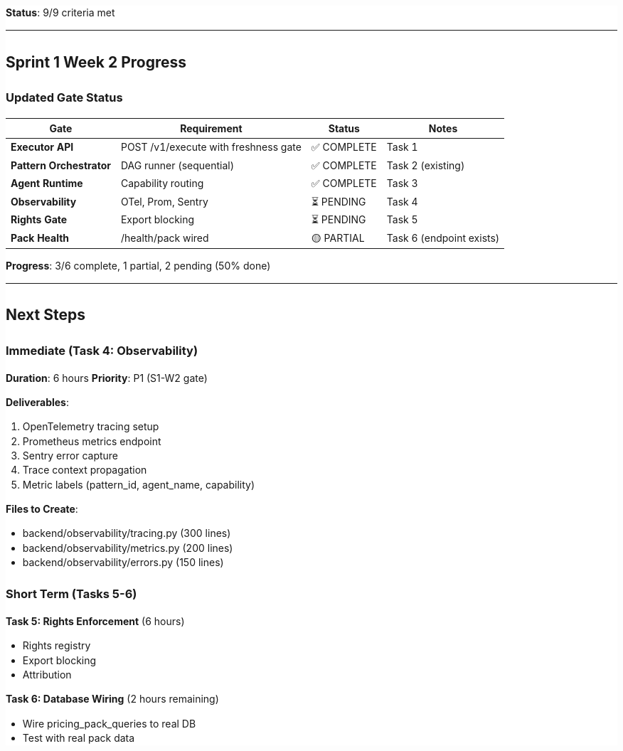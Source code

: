 **Status**: 9/9 criteria met

---

## Sprint 1 Week 2 Progress

### Updated Gate Status

| Gate | Requirement | Status | Notes |
|------|-------------|--------|-------|
| **Executor API** | POST /v1/execute with freshness gate | ✅ COMPLETE | Task 1 |
| **Pattern Orchestrator** | DAG runner (sequential) | ✅ COMPLETE | Task 2 (existing) |
| **Agent Runtime** | Capability routing | ✅ COMPLETE | Task 3 |
| **Observability** | OTel, Prom, Sentry | ⏳ PENDING | Task 4 |
| **Rights Gate** | Export blocking | ⏳ PENDING | Task 5 |
| **Pack Health** | /health/pack wired | 🟡 PARTIAL | Task 6 (endpoint exists) |

**Progress**: 3/6 complete, 1 partial, 2 pending (50% done)

---

## Next Steps

### Immediate (Task 4: Observability)

**Duration**: 6 hours
**Priority**: P1 (S1-W2 gate)

**Deliverables**:
1. OpenTelemetry tracing setup
2. Prometheus metrics endpoint
3. Sentry error capture
4. Trace context propagation
5. Metric labels (pattern_id, agent_name, capability)

**Files to Create**:
- backend/observability/tracing.py (300 lines)
- backend/observability/metrics.py (200 lines)
- backend/observability/errors.py (150 lines)

### Short Term (Tasks 5-6)

**Task 5: Rights Enforcement** (6 hours)
- Rights registry
- Export blocking
- Attribution

**Task 6: Database Wiring** (2 hours remaining)
- Wire pricing_pack_queries to real DB
- Test with real pack data
